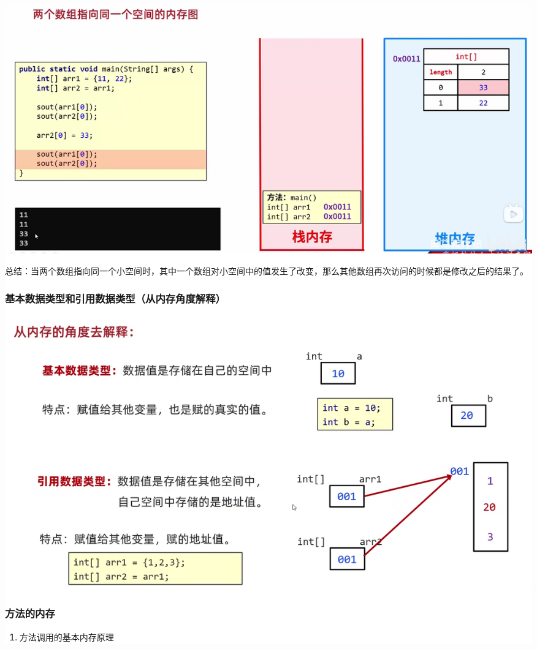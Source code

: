 <div align="center"><img src="./pictures/Java内存分配/两个数组指向同一个空间的内存图.png" width="100%"/></div>    

总结：当两个数组指向同一个小空间时，其中一个数组对小空间中的值发生了改变，那么其他数组再次访问的时候都是修改之后的结果了。

### 基本数据类型和引用数据类型（从内存角度解释）

<div align="center"><img src="./pictures/Java内存分配/从内存角度解释基本数据类型和引用数据类型.png" width="100%"/></div>   

### 方法的内存
1. 方法调用的基本内存原理
